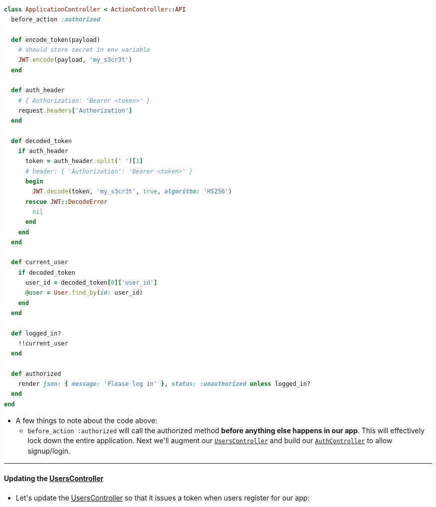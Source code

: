 ```ruby
class ApplicationController < ActionController::API
  before_action :authorized

  def encode_token(payload)
    # should store secret in env variable
    JWT.encode(payload, 'my_s3cr3t')
  end

  def auth_header
    # { Authorization: 'Bearer <token>' }
    request.headers['Authorization']
  end

  def decoded_token
    if auth_header
      token = auth_header.split(' ')[1]
      # header: { 'Authorization': 'Bearer <token>' }
      begin
        JWT.decode(token, 'my_s3cr3t', true, algorithm: 'HS256')
      rescue JWT::DecodeError
        nil
      end
    end
  end

  def current_user
    if decoded_token
      user_id = decoded_token[0]['user_id']
      @user = User.find_by(id: user_id)
    end
  end

  def logged_in?
    !!current_user
  end

  def authorized
    render json: { message: 'Please log in' }, status: :unauthorized unless logged_in?
  end
end
```

- A few things to note about the code above:
  - `before_action :authorized` will call the authorized method **before anything else happens in our app**. This will effectively lock down the entire application. Next we'll augment our [`UsersController`][users_controller] and build our [`AuthController`][auth_controller] to allow signup/login.

---

#### Updating the [UsersController][users_controller]

- Let's update the [UsersController][users_controller] so that it issues a token when users register for our app:


[gemfile]: /45-redux-auth/server/Gemfile
[schema]: /45-redux-auth/server/db/schema.rb
[application_controller]: /45-redux-auth/server/app/controllers/application_controller.rb
[auth_controller]: /45-redux-auth/server/app/controllers/api/v1/auth_controller.rb
[users_controller]: /45-redux-auth/server/app/controllers/api/v1/users_controller.rb
[user_serializer]: /45-redux-auth/server/app/serializers/user_serializer.rb